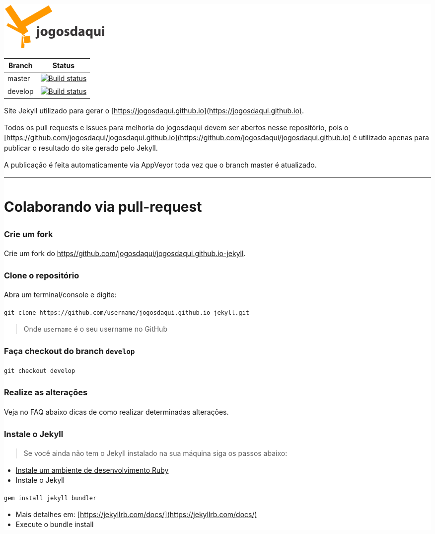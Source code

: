 ![](assets/jogosdaqui-logo-header.png)

| Branch  | Status  | 
|---|---|
| master  | [![Build status](https://ci.appveyor.com/api/projects/status/4ko0vxfa62584597/branch/master?svg=true)](https://ci.appveyor.com/project/giacomelli/jogosdaqui-github-io-jekyll/branch/master)  | 
| develop  | [![Build status](https://ci.appveyor.com/api/projects/status/4ko0vxfa62584597/branch/develop?svg=true)](https://ci.appveyor.com/project/giacomelli/jogosdaqui-github-io-jekyll/branch/develop)  | 


Site Jekyll utilizado para gerar o [https://jogosdaqui.github.io](https://jogosdaqui.github.io).

Todos os pull requests e issues para melhoria do jogosdaqui devem ser abertos nesse repositório, pois o [https://github.com/jogosdaqui/jogosdaqui.github.io](https://github.com/jogosdaqui/jogosdaqui.github.io) é utilizado apenas para publicar o resultado do site gerado pelo Jekyll.

A publicação é feita automaticamente via AppVeyor toda vez que o branch master é atualizado.

--------

# Colaborando via pull-request
###  Crie um fork 
Crie um fork do [https//github.com/jogosdaqui/jogosdaqui.github.io-jekyll](https://github.com/jogosdaqui/jogosdaqui.github.io-jekyll/fork).

### Clone o repositório
Abra um terminal/console e digite: 

```shell
git clone https://github.com/username/jogosdaqui.github.io-jekyll.git
```
> Onde `username` é o seu username no GitHub

### Faça checkout do branch `develop`
```shell
git checkout develop
```
### Realize as alterações
Veja no FAQ abaixo dicas de como realizar determinadas alterações.
 
### Instale o Jekyll
> Se você ainda não tem o Jekyll instalado na sua máquina siga os passos abaixo: 
 
* [Instale um ambiente de desenvolvimento Ruby](https://jekyllrb.com/docs/installation/)
* Instale o Jekyll
 
```shell
gem install jekyll bundler
```
* Mais detalhes em: [https://jekyllrb.com/docs/](https://jekyllrb.com/docs/)
* Execute o bundle install
